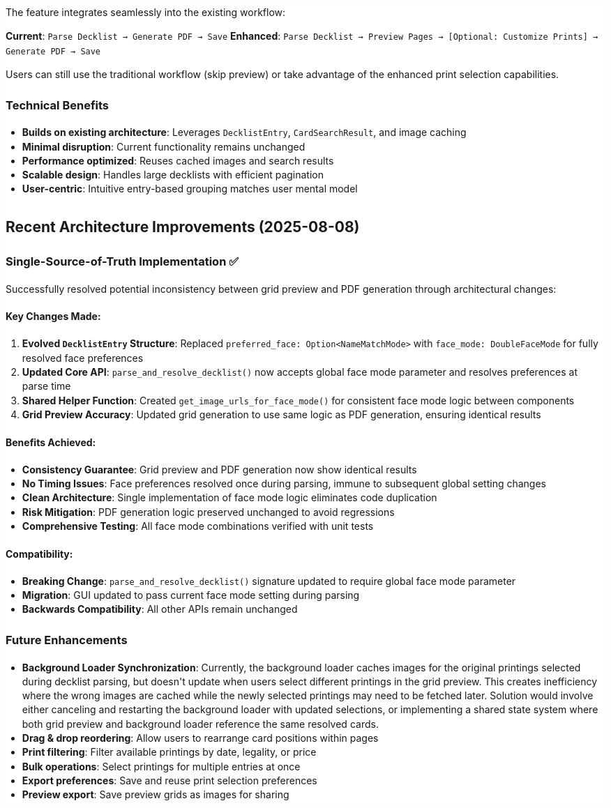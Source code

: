 The feature integrates seamlessly into the existing workflow:

**Current**: `Parse Decklist → Generate PDF → Save`
**Enhanced**: `Parse Decklist → Preview Pages → [Optional: Customize Prints] → Generate PDF → Save`

Users can still use the traditional workflow (skip preview) or take advantage of the enhanced print selection capabilities.

### Technical Benefits

- **Builds on existing architecture**: Leverages `DecklistEntry`, `CardSearchResult`, and image caching
- **Minimal disruption**: Current functionality remains unchanged  
- **Performance optimized**: Reuses cached images and search results
- **Scalable design**: Handles large decklists with efficient pagination
- **User-centric**: Intuitive entry-based grouping matches user mental model

## Recent Architecture Improvements (2025-08-08)

### Single-Source-of-Truth Implementation ✅
Successfully resolved potential inconsistency between grid preview and PDF generation through architectural changes:

#### Key Changes Made:
1. **Evolved `DecklistEntry` Structure**: Replaced `preferred_face: Option<NameMatchMode>` with `face_mode: DoubleFaceMode` for fully resolved face preferences
2. **Updated Core API**: `parse_and_resolve_decklist()` now accepts global face mode parameter and resolves preferences at parse time
3. **Shared Helper Function**: Created `get_image_urls_for_face_mode()` for consistent face mode logic between components
4. **Grid Preview Accuracy**: Updated grid generation to use same logic as PDF generation, ensuring identical results

#### Benefits Achieved:
- **Consistency Guarantee**: Grid preview and PDF generation now show identical results
- **No Timing Issues**: Face preferences resolved once during parsing, immune to subsequent global setting changes  
- **Clean Architecture**: Single implementation of face mode logic eliminates code duplication
- **Risk Mitigation**: PDF generation logic preserved unchanged to avoid regressions
- **Comprehensive Testing**: All face mode combinations verified with unit tests

#### Compatibility:
- **Breaking Change**: `parse_and_resolve_decklist()` signature updated to require global face mode parameter
- **Migration**: GUI updated to pass current face mode setting during parsing
- **Backwards Compatibility**: All other APIs remain unchanged

### Future Enhancements

- **Background Loader Synchronization**: Currently, the background loader caches images for the original printings selected during decklist parsing, but doesn't update when users select different printings in the grid preview. This creates inefficiency where the wrong images are cached while the newly selected printings may need to be fetched later. Solution would involve either canceling and restarting the background loader with updated selections, or implementing a shared state system where both grid preview and background loader reference the same resolved cards.
- **Drag & drop reordering**: Allow users to rearrange card positions within pages
- **Print filtering**: Filter available printings by date, legality, or price
- **Bulk operations**: Select printings for multiple entries at once
- **Export preferences**: Save and reuse print selection preferences
- **Preview export**: Save preview grids as images for sharing
